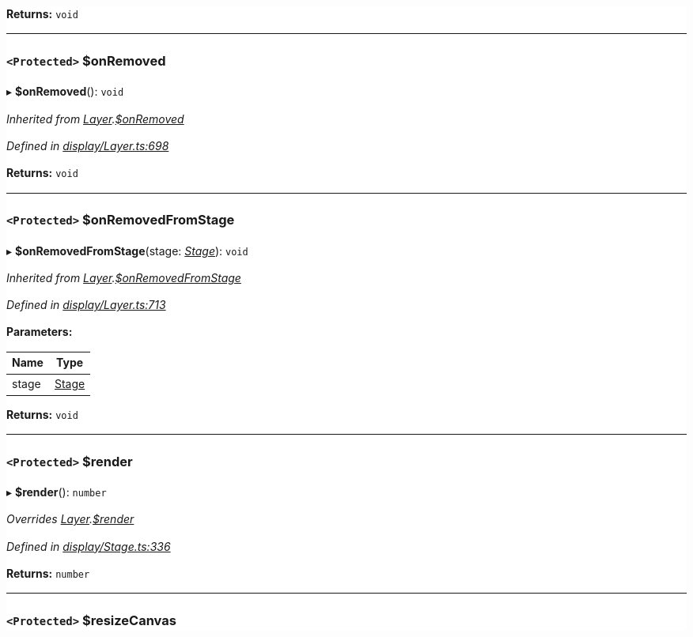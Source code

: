 **Returns:** `void`

___
<a id="_onremoved"></a>

### `<Protected>` $onRemoved

▸ **$onRemoved**(): `void`

*Inherited from [Layer](_display_layer_.layer.md).[$onRemoved](_display_layer_.layer.md#_onremoved)*

*Defined in [display/Layer.ts:698](https://github.com/Lanfei/playable.js/blob/9a36445/src/display/Layer.ts#L698)*

**Returns:** `void`

___
<a id="_onremovedfromstage"></a>

### `<Protected>` $onRemovedFromStage

▸ **$onRemovedFromStage**(stage: *[Stage](_display_stage_.stage.md)*): `void`

*Inherited from [Layer](_display_layer_.layer.md).[$onRemovedFromStage](_display_layer_.layer.md#_onremovedfromstage)*

*Defined in [display/Layer.ts:713](https://github.com/Lanfei/playable.js/blob/9a36445/src/display/Layer.ts#L713)*

**Parameters:**

| Name | Type |
| ------ | ------ |
| stage | [Stage](_display_stage_.stage.md) |

**Returns:** `void`

___
<a id="_render"></a>

### `<Protected>` $render

▸ **$render**(): `number`

*Overrides [Layer](_display_layer_.layer.md).[$render](_display_layer_.layer.md#_render)*

*Defined in [display/Stage.ts:336](https://github.com/Lanfei/playable.js/blob/9a36445/src/display/Stage.ts#L336)*

**Returns:** `number`

___
<a id="_resizecanvas"></a>

### `<Protected>` $resizeCanvas
